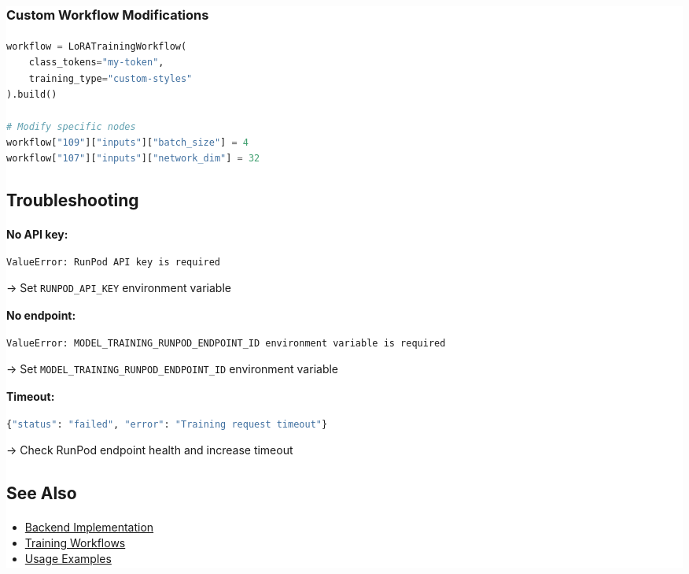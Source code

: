 ### Custom Workflow Modifications

```python
workflow = LoRATrainingWorkflow(
    class_tokens="my-token",
    training_type="custom-styles"
).build()

# Modify specific nodes
workflow["109"]["inputs"]["batch_size"] = 4
workflow["107"]["inputs"]["network_dim"] = 32
```

## Troubleshooting

**No API key:**
```
ValueError: RunPod API key is required
```
→ Set `RUNPOD_API_KEY` environment variable

**No endpoint:**
```
ValueError: MODEL_TRAINING_RUNPOD_ENDPOINT_ID environment variable is required
```
→ Set `MODEL_TRAINING_RUNPOD_ENDPOINT_ID` environment variable

**Timeout:**
```python
{"status": "failed", "error": "Training request timeout"}
```
→ Check RunPod endpoint health and increase timeout

## See Also

- [Backend Implementation](../../../story-boards-backend/apps/core/src/model-training/)
- [Training Workflows](../../workflows/)
- [Usage Examples](../../examples/training_usage.py)
